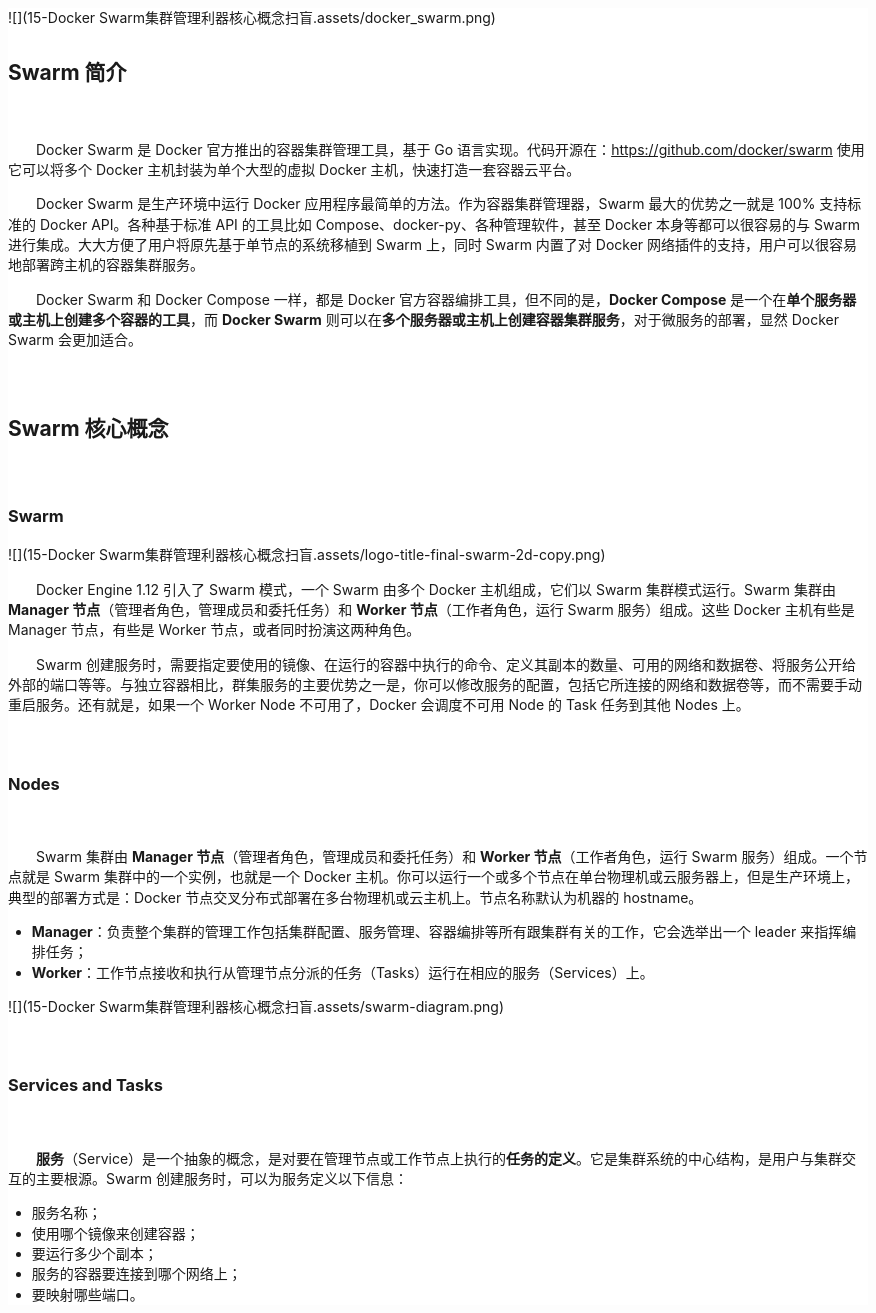 ![](15-Docker Swarm集群管理利器核心概念扫盲.assets/docker_swarm.png)

## Swarm 简介

　　

　　Docker Swarm 是 Docker 官方推出的容器集群管理工具，基于 Go 语言实现。代码开源在：https://github.com/docker/swarm 使用它可以将多个 Docker 主机封装为单个大型的虚拟 Docker 主机，快速打造一套容器云平台。

　　Docker Swarm 是生产环境中运行 Docker 应用程序最简单的方法。作为容器集群管理器，Swarm 最大的优势之一就是 100% 支持标准的 Docker API。各种基于标准 API 的工具比如 Compose、docker-py、各种管理软件，甚至 Docker 本身等都可以很容易的与 Swarm 进行集成。大大方便了用户将原先基于单节点的系统移植到 Swarm 上，同时 Swarm 内置了对 Docker 网络插件的支持，用户可以很容易地部署跨主机的容器集群服务。

　　Docker Swarm 和 Docker Compose 一样，都是 Docker 官方容器编排工具，但不同的是，**Docker Compose** 是一个在**单个服务器或主机上创建多个容器的工具**，而 **Docker Swarm** 则可以在**多个服务器或主机上创建容器集群服务**，对于微服务的部署，显然 Docker Swarm 会更加适合。

　　

## Swarm 核心概念

　　

### Swarm

![](15-Docker Swarm集群管理利器核心概念扫盲.assets/logo-title-final-swarm-2d-copy.png)

　　Docker Engine 1.12 引入了 Swarm 模式，一个 Swarm 由多个 Docker 主机组成，它们以 Swarm 集群模式运行。Swarm 集群由 **Manager 节点**（管理者角色，管理成员和委托任务）和 **Worker 节点**（工作者角色，运行 Swarm 服务）组成。这些 Docker 主机有些是 Manager 节点，有些是 Worker 节点，或者同时扮演这两种角色。

　　Swarm 创建服务时，需要指定要使用的镜像、在运行的容器中执行的命令、定义其副本的数量、可用的网络和数据卷、将服务公开给外部的端口等等。与独立容器相比，群集服务的主要优势之一是，你可以修改服务的配置，包括它所连接的网络和数据卷等，而不需要手动重启服务。还有就是，如果一个 Worker Node 不可用了，Docker 会调度不可用 Node 的 Task 任务到其他 Nodes 上。

　　

### Nodes

　　

　　Swarm 集群由 **Manager 节点**（管理者角色，管理成员和委托任务）和 **Worker 节点**（工作者角色，运行 Swarm 服务）组成。一个节点就是 Swarm 集群中的一个实例，也就是一个 Docker 主机。你可以运行一个或多个节点在单台物理机或云服务器上，但是生产环境上，典型的部署方式是：Docker 节点交叉分布式部署在多台物理机或云主机上。节点名称默认为机器的 hostname。

- **Manager**：负责整个集群的管理工作包括集群配置、服务管理、容器编排等所有跟集群有关的工作，它会选举出一个 leader 来指挥编排任务；
- **Worker**：工作节点接收和执行从管理节点分派的任务（Tasks）运行在相应的服务（Services）上。

![](15-Docker Swarm集群管理利器核心概念扫盲.assets/swarm-diagram.png)

　　

### Services and Tasks

　　

　　**服务**（Service）是一个抽象的概念，是对要在管理节点或工作节点上执行的**任务的定义**。它是集群系统的中心结构，是用户与集群交互的主要根源。Swarm 创建服务时，可以为服务定义以下信息：

- 服务名称；
- 使用哪个镜像来创建容器；
- 要运行多少个副本；
- 服务的容器要连接到哪个网络上；
- 要映射哪些端口。
